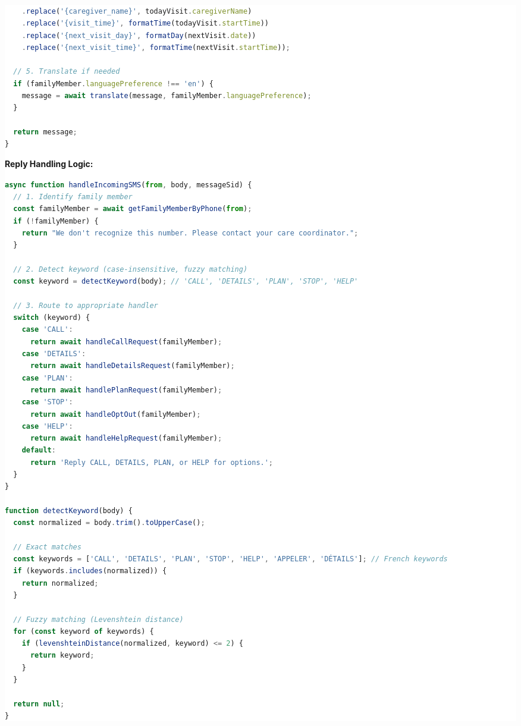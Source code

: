 ```javascript
    .replace('{caregiver_name}', todayVisit.caregiverName)
    .replace('{visit_time}', formatTime(todayVisit.startTime))
    .replace('{next_visit_day}', formatDay(nextVisit.date))
    .replace('{next_visit_time}', formatTime(nextVisit.startTime));

  // 5. Translate if needed
  if (familyMember.languagePreference !== 'en') {
    message = await translate(message, familyMember.languagePreference);
  }

  return message;
}
```

**Reply Handling Logic:**

```javascript
async function handleIncomingSMS(from, body, messageSid) {
  // 1. Identify family member
  const familyMember = await getFamilyMemberByPhone(from);
  if (!familyMember) {
    return "We don't recognize this number. Please contact your care coordinator.";
  }

  // 2. Detect keyword (case-insensitive, fuzzy matching)
  const keyword = detectKeyword(body); // 'CALL', 'DETAILS', 'PLAN', 'STOP', 'HELP'

  // 3. Route to appropriate handler
  switch (keyword) {
    case 'CALL':
      return await handleCallRequest(familyMember);
    case 'DETAILS':
      return await handleDetailsRequest(familyMember);
    case 'PLAN':
      return await handlePlanRequest(familyMember);
    case 'STOP':
      return await handleOptOut(familyMember);
    case 'HELP':
      return await handleHelpRequest(familyMember);
    default:
      return 'Reply CALL, DETAILS, PLAN, or HELP for options.';
  }
}

function detectKeyword(body) {
  const normalized = body.trim().toUpperCase();

  // Exact matches
  const keywords = ['CALL', 'DETAILS', 'PLAN', 'STOP', 'HELP', 'APPELER', 'DÉTAILS']; // French keywords
  if (keywords.includes(normalized)) {
    return normalized;
  }

  // Fuzzy matching (Levenshtein distance)
  for (const keyword of keywords) {
    if (levenshteinDistance(normalized, keyword) <= 2) {
      return keyword;
    }
  }

  return null;
}
```
